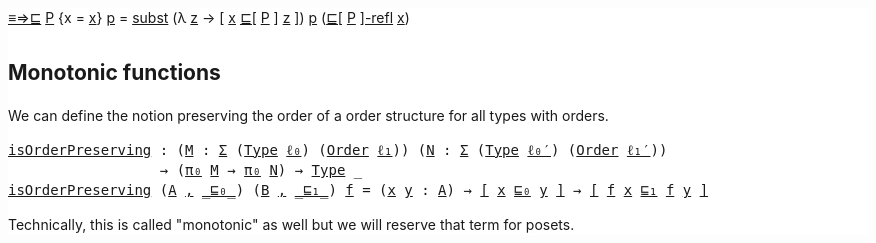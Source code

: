 <a id="4160" href="Poset.html#4094" class="Function">≡⇒⊑</a> <a id="4164" href="Poset.html#4164" class="Bound">P</a> <a id="4166" class="Symbol">{</a><a id="4167" class="Argument">x</a> <a id="4169" class="Symbol">=</a> <a id="4171" href="Poset.html#4171" class="Bound">x</a><a id="4172" class="Symbol">}</a> <a id="4174" href="Poset.html#4174" class="Bound">p</a> <a id="4176" class="Symbol">=</a> <a id="4178" href="Cubical.Foundations.Prelude.html#7449" class="Function">subst</a> <a id="4184" class="Symbol">(λ</a> <a id="4187" href="Poset.html#4187" class="Bound">z</a> <a id="4189" class="Symbol">→</a> <a id="4191" href="Cubical.Foundations.Logic.html#1299" class="Function Operator">[</a> <a id="4193" href="Poset.html#4171" class="Bound">x</a> <a id="4195" href="Poset.html#2551" class="Function">⊑[</a> <a id="4198" href="Poset.html#4164" class="Bound">P</a> <a id="4200" href="Poset.html#2551" class="Function">]</a> <a id="4202" href="Poset.html#4187" class="Bound">z</a> <a id="4204" href="Cubical.Foundations.Logic.html#1299" class="Function Operator">]</a><a id="4205" class="Symbol">)</a> <a id="4207" href="Poset.html#4174" class="Bound">p</a> <a id="4209" class="Symbol">(</a><a id="4210" href="Poset.html#3014" class="Function Operator">⊑[</a> <a id="4213" href="Poset.html#4164" class="Bound">P</a> <a id="4215" href="Poset.html#3014" class="Function Operator">]-refl</a> <a id="4222" href="Poset.html#4171" class="Bound">x</a><a id="4223" class="Symbol">)</a>
</pre>
## Monotonic functions

We can define the notion preserving the order of a order structure for all types with
orders.

<pre class="Agda"><a id="isOrderPreserving"></a><a id="4357" href="Poset.html#4357" class="Function">isOrderPreserving</a> <a id="4375" class="Symbol">:</a> <a id="4377" class="Symbol">(</a><a id="4378" href="Poset.html#4378" class="Bound">M</a> <a id="4380" class="Symbol">:</a> <a id="4382" href="Agda.Builtin.Sigma.html#166" class="Record">Σ</a> <a id="4384" class="Symbol">(</a><a id="4385" href="Cubical.Core.Primitives.html#1230" class="Primitive">Type</a> <a id="4390" href="Basis.html#2320" class="Generalizable">ℓ₀</a><a id="4392" class="Symbol">)</a> <a id="4394" class="Symbol">(</a><a id="4395" href="Poset.html#275" class="Function">Order</a> <a id="4401" href="Basis.html#2323" class="Generalizable">ℓ₁</a><a id="4403" class="Symbol">))</a> <a id="4406" class="Symbol">(</a><a id="4407" href="Poset.html#4407" class="Bound">N</a> <a id="4409" class="Symbol">:</a> <a id="4411" href="Agda.Builtin.Sigma.html#166" class="Record">Σ</a> <a id="4413" class="Symbol">(</a><a id="4414" href="Cubical.Core.Primitives.html#1230" class="Primitive">Type</a> <a id="4419" href="Basis.html#2332" class="Generalizable">ℓ₀′</a><a id="4422" class="Symbol">)</a> <a id="4424" class="Symbol">(</a><a id="4425" href="Poset.html#275" class="Function">Order</a> <a id="4431" href="Basis.html#2336" class="Generalizable">ℓ₁′</a><a id="4434" class="Symbol">))</a>
     <a id="4442" class="Argument"> </a>            <a id="4455" class="Symbol">→</a> <a id="4457" class="Symbol">(</a><a id="4458" href="Basis.html#955" class="Field">π₀</a> <a id="4461" href="Poset.html#4378" class="Bound">M</a> <a id="4463" class="Symbol">→</a> <a id="4465" href="Basis.html#955" class="Field">π₀</a> <a id="4468" href="Poset.html#4407" class="Bound">N</a><a id="4469" class="Symbol">)</a> <a id="4471" class="Symbol">→</a> <a id="4473" href="Cubical.Core.Primitives.html#1230" class="Primitive">Type</a> <a id="4478" class="Symbol">_</a>
<a id="4480" href="Poset.html#4357" class="Function">isOrderPreserving</a> <a id="4498" class="Symbol">(</a><a id="4499" href="Poset.html#4499" class="Bound">A</a> <a id="4501" href="Agda.Builtin.Sigma.html#236" class="InductiveConstructor Operator">,</a> <a id="4503" href="Poset.html#4503" class="Bound Operator">_⊑₀_</a><a id="4507" class="Symbol">)</a> <a id="4509" class="Symbol">(</a><a id="4510" href="Poset.html#4510" class="Bound">B</a> <a id="4512" href="Agda.Builtin.Sigma.html#236" class="InductiveConstructor Operator">,</a> <a id="4514" href="Poset.html#4514" class="Bound Operator">_⊑₁_</a><a id="4518" class="Symbol">)</a> <a id="4520" href="Poset.html#4520" class="Bound">f</a> <a id="4522" class="Symbol">=</a> <a id="4524" class="Symbol">(</a><a id="4525" href="Poset.html#4525" class="Bound">x</a> <a id="4527" href="Poset.html#4527" class="Bound">y</a> <a id="4529" class="Symbol">:</a> <a id="4531" href="Poset.html#4499" class="Bound">A</a><a id="4532" class="Symbol">)</a> <a id="4534" class="Symbol">→</a> <a id="4536" href="Cubical.Foundations.Logic.html#1299" class="Function Operator">[</a> <a id="4538" href="Poset.html#4525" class="Bound">x</a> <a id="4540" href="Poset.html#4503" class="Bound Operator">⊑₀</a> <a id="4543" href="Poset.html#4527" class="Bound">y</a> <a id="4545" href="Cubical.Foundations.Logic.html#1299" class="Function Operator">]</a> <a id="4547" class="Symbol">→</a> <a id="4549" href="Cubical.Foundations.Logic.html#1299" class="Function Operator">[</a> <a id="4551" href="Poset.html#4520" class="Bound">f</a> <a id="4553" href="Poset.html#4525" class="Bound">x</a> <a id="4555" href="Poset.html#4514" class="Bound Operator">⊑₁</a> <a id="4558" href="Poset.html#4520" class="Bound">f</a> <a id="4560" href="Poset.html#4527" class="Bound">y</a> <a id="4562" href="Cubical.Foundations.Logic.html#1299" class="Function Operator">]</a>
</pre>
Technically, this is called "monotonic" as well but we will reserve that term for posets.
